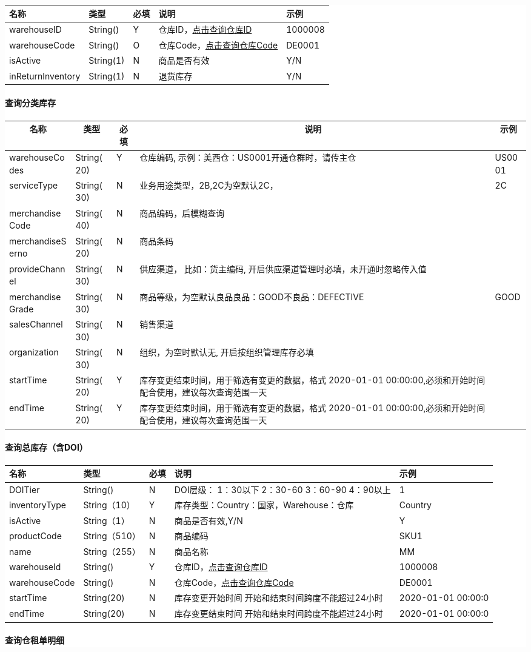 | 名称              | 类型      | 必填 | 说明                                                         | 示例    |
| :---------------- | :-------- | :--- | :----------------------------------------------------------- | :------ |
| warehouseID       | String()  | Y    | 仓库ID，[点击查询仓库ID](http://developer.winit.com.cn/tool/logistic.html) | 1000008 |
| warehouseCode     | String()  | O    | 仓库Code，[点击查询仓库Code](http://developer.winit.com.cn/tool/logistic.html) | DE0001  |
| isActive          | String(1) | N    | 商品是否有效                                                 | Y/N     |
| inReturnInventory | String(1) | N    | 退货库存                                                     | Y/N     |

#### 查询分类库存

| 名称             | 类型       | 必填 | 说明                                                         | 示例   |
| ---------------- | ---------- | ---- | ------------------------------------------------------------ | ------ |
| warehouseCodes   | String(20) | Y    | 仓库编码, 示例：美西仓：US0001开通仓群时，请传主仓           | US0001 |
| serviceType      | String(30) | N    | 业务用途类型，2B,2C为空默认2C，                              | 2C     |
| merchandiseCode  | String(40) | N    | 商品编码，后模糊查询                                         |        |
| merchandiseSerno | String(20) | N    | 商品条码                                                     |        |
| provideChannel   | String(30) | N    | 供应渠道， 比如：货主编码, 开启供应渠道管理时必填，未开通时忽略传入值 |        |
| merchandiseGrade | String(30) | N    | 商品等级，为空默认良品良品：GOOD不良品：DEFECTIVE            | GOOD   |
| salesChannel     | String(30) | N    | 销售渠道                                                     |        |
| organization     | String(30) | N    | 组织，为空时默认无, 开启按组织管理库存必填                   |        |
| startTime        | String(20) | Y    | 库存变更结束时间，用于筛选有变更的数据，格式 2020-01-01 00:00:00,必须和开始时间配合使用，建议每次查询范围一天 |        |
| endTime          | String(20) | Y    | 库存变更结束时间，用于筛选有变更的数据，格式 2020-01-01 00:00:00,必须和开始时间配合使用，建议每次查询范围一天 |        |

#### 查询总库存（含DOI）

| 名称          | 类型          | 必填 | 说明                                                         | 示例               |
| :------------ | :------------ | :--- | :----------------------------------------------------------- | :----------------- |
| DOITier       | String()      | N    | DOI层级： 1：30以下 2：30-60 3：60-90 4：90以上              | 1                  |
| inventoryType | String（10）  | Y    | 库存类型：Country：国家，Warehouse：仓库                     | Country            |
| isActive      | String（1）   | N    | 商品是否有效,Y/N                                             | Y                  |
| productCode   | String（510） | N    | 商品编码                                                     | SKU1               |
| name          | String（255） | N    | 商品名称                                                     | MM                 |
| warehouseId   | String()      | Y    | 仓库ID，[点击查询仓库ID](http://developer.winit.com.cn/tool/logistic.html) | 1000008            |
| warehouseCode | String()      | N    | 仓库Code，[点击查询仓库Code](http://developer.winit.com.cn/tool/logistic.html) | DE0001             |
| startTime     | String(20)    | N    | 库存变更开始时间 开始和结束时间跨度不能超过24小时            | 2020-01-01 00:00:0 |
| endTime       | String(20)    | N    | 库存变更结束时间 开始和结束时间跨度不能超过24小时            | 2020-01-01 00:00:0 |

#### 查询仓租单明细
